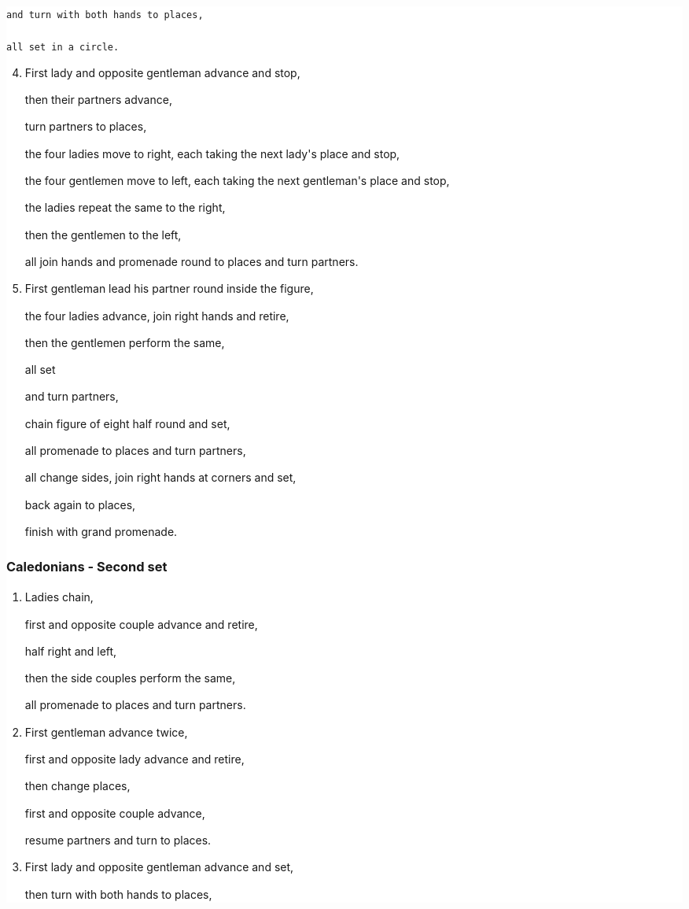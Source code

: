 	and turn with both hands to places,

	all set in a circle.

4.	First lady and opposite gentleman advance and stop,

	then their partners advance,

	turn partners to places,

	the four ladies move to right, each taking the next lady's place and stop,

	the four gentlemen move to left, each taking the next gentleman's place and stop,

	the ladies repeat the same to the right,

	then the gentlemen to the left,

	all join hands and promenade round to places and turn partners.

5.	First gentleman lead his partner round inside the figure,

	the four ladies advance, join right hands and retire,

	then the gentlemen perform the same,

	all set

	and turn partners,

	chain figure of eight half round and set,

	all promenade to places and turn partners,

	all change sides, join right hands at corners and set,

	back again to places,

	finish with grand promenade.

### Caledonians - Second set

1.	Ladies chain,

	first and opposite couple advance and retire,

	half right and left,

	then the side couples perform the same,

	all promenade to places and turn partners.

2.	First gentleman advance twice,

	first and opposite lady advance and retire,

	then change places,

	first and opposite couple advance,

	resume partners and turn to places.

3.	First lady and opposite gentleman advance and set,

	then turn with both hands to places,
